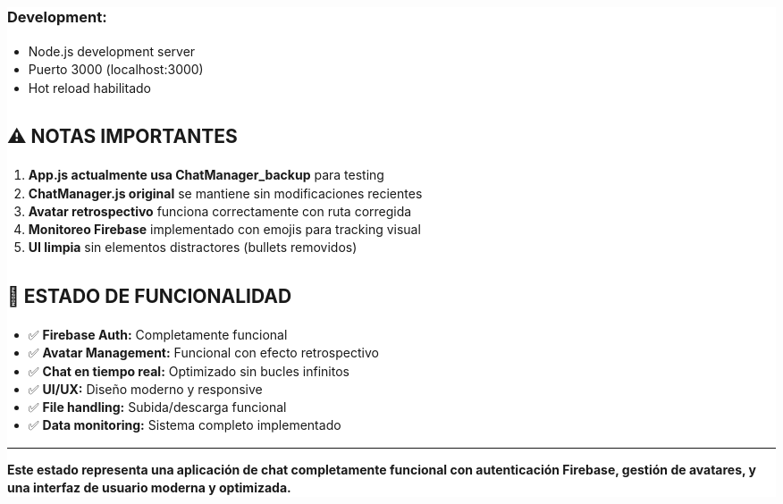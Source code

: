 ### **Development:**
- Node.js development server
- Puerto 3000 (localhost:3000)
- Hot reload habilitado

## ⚠️ NOTAS IMPORTANTES

1. **App.js actualmente usa ChatManager_backup** para testing
2. **ChatManager.js original** se mantiene sin modificaciones recientes
3. **Avatar retrospectivo** funciona correctamente con ruta corregida
4. **Monitoreo Firebase** implementado con emojis para tracking visual
5. **UI limpia** sin elementos distractores (bullets removidos)

## 🔄 ESTADO DE FUNCIONALIDAD

- ✅ **Firebase Auth:** Completamente funcional
- ✅ **Avatar Management:** Funcional con efecto retrospectivo
- ✅ **Chat en tiempo real:** Optimizado sin bucles infinitos
- ✅ **UI/UX:** Diseño moderno y responsive
- ✅ **File handling:** Subida/descarga funcional
- ✅ **Data monitoring:** Sistema completo implementado

---

**Este estado representa una aplicación de chat completamente funcional con autenticación Firebase, gestión de avatares, y una interfaz de usuario moderna y optimizada.**